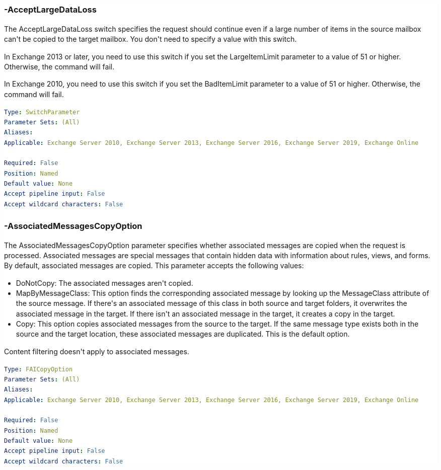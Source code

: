 ### -AcceptLargeDataLoss
The AcceptLargeDataLoss switch specifies the request should continue even if a large number of items in the source mailbox can't be copied to the target mailbox. You don't need to specify a value with this switch.

In Exchange 2013 or later, you need to use this switch if you set the LargeItemLimit parameter to a value of 51 or higher. Otherwise, the command will fail.

In Exchange 2010, you need to use this switch if you set the BadItemLimit parameter to a value of 51 or higher. Otherwise, the command will fail.

```yaml
Type: SwitchParameter
Parameter Sets: (All)
Aliases:
Applicable: Exchange Server 2010, Exchange Server 2013, Exchange Server 2016, Exchange Server 2019, Exchange Online

Required: False
Position: Named
Default value: None
Accept pipeline input: False
Accept wildcard characters: False
```

### -AssociatedMessagesCopyOption
The AssociatedMessagesCopyOption parameter specifies whether associated messages are copied when the request is processed. Associated messages are special messages that contain hidden data with information about rules, views, and forms. By default, associated messages are copied. This parameter accepts the following values:

- DoNotCopy: The associated messages aren't copied.
- MapByMessageClass: This option finds the corresponding associated message by looking up the MessageClass attribute of the source message. If there's an associated message of this class in both source and target folders, it overwrites the associated message in the target. If there isn't an associated message in the target, it creates a copy in the target.
- Copy: This option copies associated messages from the source to the target. If the same message type exists both in the source and the target location, these associated messages are duplicated. This is the default option.

Content filtering doesn't apply to associated messages.

```yaml
Type: FAICopyOption
Parameter Sets: (All)
Aliases:
Applicable: Exchange Server 2010, Exchange Server 2013, Exchange Server 2016, Exchange Server 2019, Exchange Online

Required: False
Position: Named
Default value: None
Accept pipeline input: False
Accept wildcard characters: False
```
